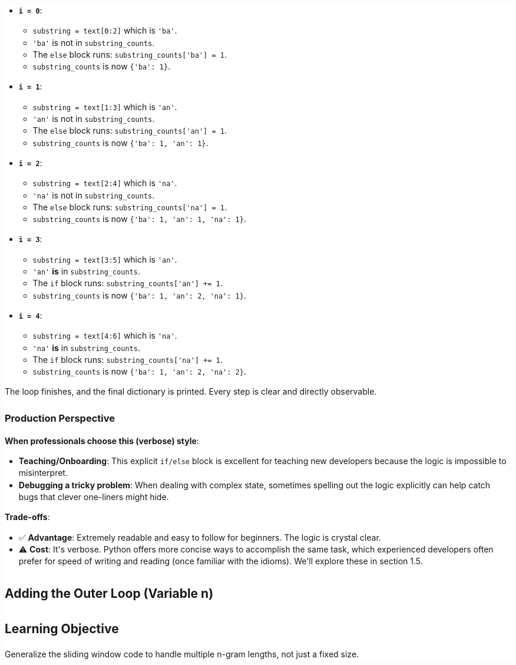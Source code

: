 -   **`i = 0`**:
    -   `substring = text[0:2]` which is `'ba'`.
    -   `'ba'` is not in `substring_counts`.
    -   The `else` block runs: `substring_counts['ba'] = 1`.
    -   `substring_counts` is now `{'ba': 1}`.

-   **`i = 1`**:
    -   `substring = text[1:3]` which is `'an'`.
    -   `'an'` is not in `substring_counts`.
    -   The `else` block runs: `substring_counts['an'] = 1`.
    -   `substring_counts` is now `{'ba': 1, 'an': 1}`.

-   **`i = 2`**:
    -   `substring = text[2:4]` which is `'na'`.
    -   `'na'` is not in `substring_counts`.
    -   The `else` block runs: `substring_counts['na'] = 1`.
    -   `substring_counts` is now `{'ba': 1, 'an': 1, 'na': 1}`.

-   **`i = 3`**:
    -   `substring = text[3:5]` which is `'an'`.
    -   `'an'` **is** in `substring_counts`.
    -   The `if` block runs: `substring_counts['an'] += 1`.
    -   `substring_counts` is now `{'ba': 1, 'an': 2, 'na': 1}`.

-   **`i = 4`**:
    -   `substring = text[4:6]` which is `'na'`.
    -   `'na'` **is** in `substring_counts`.
    -   The `if` block runs: `substring_counts['na'] += 1`.
    -   `substring_counts` is now `{'ba': 1, 'an': 2, 'na': 2}`.

The loop finishes, and the final dictionary is printed. Every step is clear and directly observable.

### Production Perspective

**When professionals choose this (verbose) style**:
-   **Teaching/Onboarding**: This explicit `if/else` block is excellent for teaching new developers because the logic is impossible to misinterpret.
-   **Debugging a tricky problem**: When dealing with complex state, sometimes spelling out the logic explicitly can help catch bugs that clever one-liners might hide.

**Trade-offs**:
-   ✅ **Advantage**: Extremely readable and easy to follow for beginners. The logic is crystal clear.
-   ⚠️ **Cost**: It's verbose. Python offers more concise ways to accomplish the same task, which experienced developers often prefer for speed of writing and reading (once familiar with the idioms). We'll explore these in section 1.5.


## Adding the Outer Loop (Variable n)

## Learning Objective

Generalize the sliding window code to handle multiple n-gram lengths, not just a fixed size.
